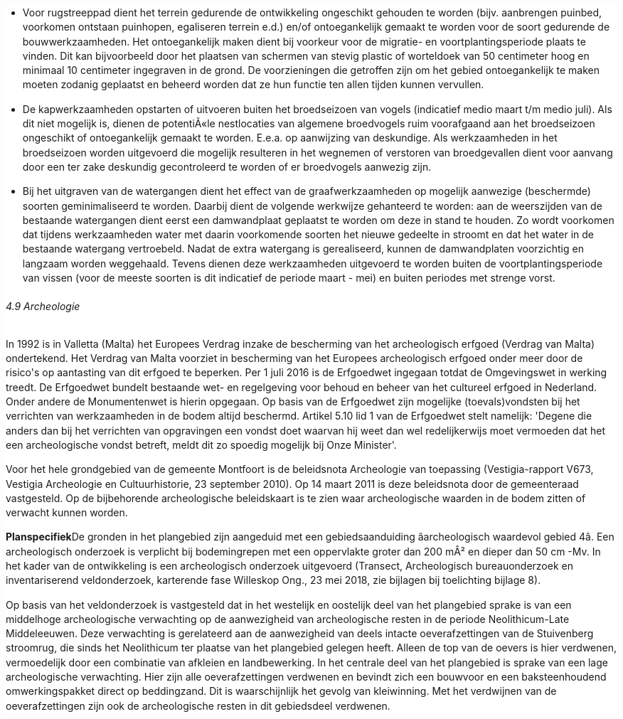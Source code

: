 * Voor rugstreeppad dient het terrein gedurende de ontwikkeling ongeschikt gehouden te worden (bijv. aanbrengen puinbed, voorkomen ontstaan puinhopen, egaliseren terrein e.d.) en/of ontoegankelijk gemaakt te worden voor de soort gedurende de bouwwerkzaamheden. Het ontoegankelijk maken dient bij voorkeur voor de migratie\- en voortplantingsperiode plaats te vinden. Dit kan bijvoorbeeld door het plaatsen van schermen van stevig plastic of worteldoek van 50 centimeter hoog en minimaal 10 centimeter ingegraven in de grond. De voorzieningen die getroffen zijn om het gebied ontoegankelijk te maken moeten zodanig geplaatst en beheerd worden dat ze hun functie ten allen tijden kunnen vervullen.

* De kapwerkzaamheden opstarten of uitvoeren buiten het broedseizoen van vogels (indicatief medio maart t/m medio juli). Als dit niet mogelijk is, dienen de potentiÃ«le nestlocaties van algemene broedvogels ruim voorafgaand aan het broedseizoen ongeschikt of ontoegankelijk gemaakt te worden. E.e.a. op aanwijzing van deskundige. Als werkzaamheden in het broedseizoen worden uitgevoerd die mogelijk resulteren in het wegnemen of verstoren van broedgevallen dient voor aanvang door een ter zake deskundig gecontroleerd te worden of er broedvogels aanwezig zijn.

* Bij het uitgraven van de watergangen dient het effect van de graafwerkzaamheden op mogelijk aanwezige (beschermde) soorten geminimaliseerd te worden. Daarbij dient de volgende werkwijze gehanteerd te worden: aan de weerszijden van de bestaande watergangen dient eerst een damwandplaat geplaatst te worden om deze in stand te houden. Zo wordt voorkomen dat tijdens werkzaamheden water met daarin voorkomende soorten het nieuwe gedeelte in stroomt en dat het water in de bestaande watergang vertroebeld. Nadat de extra watergang is gerealiseerd, kunnen de damwandplaten voorzichtig en langzaam worden weggehaald. Tevens dienen deze werkzaamheden uitgevoerd te worden buiten de voortplantingsperiode van vissen (voor de meeste soorten is dit indicatief de periode maart \- mei) en buiten periodes met strenge vorst.

###### 4\.9 Archeologie

In 1992 is in Valletta (Malta) het Europees Verdrag inzake de bescherming van het archeologisch erfgoed (Verdrag van Malta) ondertekend. Het Verdrag van Malta voorziet in bescherming van het Europees archeologisch erfgoed onder meer door de risico's op aantasting van dit erfgoed te beperken. Per 1 juli 2016 is de Erfgoedwet ingegaan totdat de Omgevingswet in werking treedt. De Erfgoedwet bundelt bestaande wet\- en regelgeving voor behoud en beheer van het cultureel erfgoed in Nederland. Onder andere de Monumentenwet is hierin opgegaan. Op basis van de Erfgoedwet zijn mogelijke (toevals)vondsten bij het verrichten van werkzaamheden in de bodem altijd beschermd. Artikel 5\.10 lid 1 van de Erfgoedwet stelt namelijk: 'Degene die anders dan bij het verrichten van opgravingen een vondst doet waarvan hij weet dan wel redelijkerwijs moet vermoeden dat het een archeologische vondst betreft, meldt dit zo spoedig mogelijk bij Onze Minister'.

Voor het hele grondgebied van de gemeente Montfoort is de beleidsnota Archeologie van toepassing (Vestigia\-rapport V673, Vestigia Archeologie en Cultuurhistorie, 23 september 2010\). Op 14 maart 2011 is deze beleidsnota door de gemeenteraad vastgesteld. Op de bijbehorende archeologische beleidskaart is te zien waar archeologische waarden in de bodem zitten of verwacht kunnen worden.

**Planspecifiek**De gronden in het plangebied zijn aangeduid met een gebiedsaanduiding âarcheologisch waardevol gebied 4â. Een archeologisch onderzoek is verplicht bij bodemingrepen met een oppervlakte groter dan 200 mÂ² en dieper dan 50 cm \-Mv. In het kader van de ontwikkeling is een archeologisch onderzoek uitgevoerd (Transect, Archeologisch bureauonderzoek en inventariserend veldonderzoek, karterende fase Willeskop Ong., 23 mei 2018, zie bijlagen bij toelichting bijlage 8\).

Op basis van het veldonderzoek is vastgesteld dat in het westelijk en oostelijk deel van het plangebied sprake is van een middelhoge archeologische verwachting op de aanwezigheid van archeologische resten in de periode Neolithicum\-Late Middeleeuwen. Deze verwachting is gerelateerd aan de aanwezigheid van deels intacte oeverafzettingen van de Stuivenberg stroomrug, die sinds het Neolithicum ter plaatse van het plangebied gelegen heeft. Alleen de top van de oevers is hier verdwenen, vermoedelijk door een combinatie van afkleien en landbewerking. In het centrale deel van het plangebied is sprake van een lage archeologische verwachting. Hier zijn alle oeverafzettingen verdwenen en bevindt zich een bouwvoor en een baksteenhoudend omwerkingspakket direct op beddingzand. Dit is waarschijnlijk het gevolg van kleiwinning. Met het verdwijnen van de oeverafzettingen zijn ook de archeologische resten in dit gebiedsdeel verdwenen.
